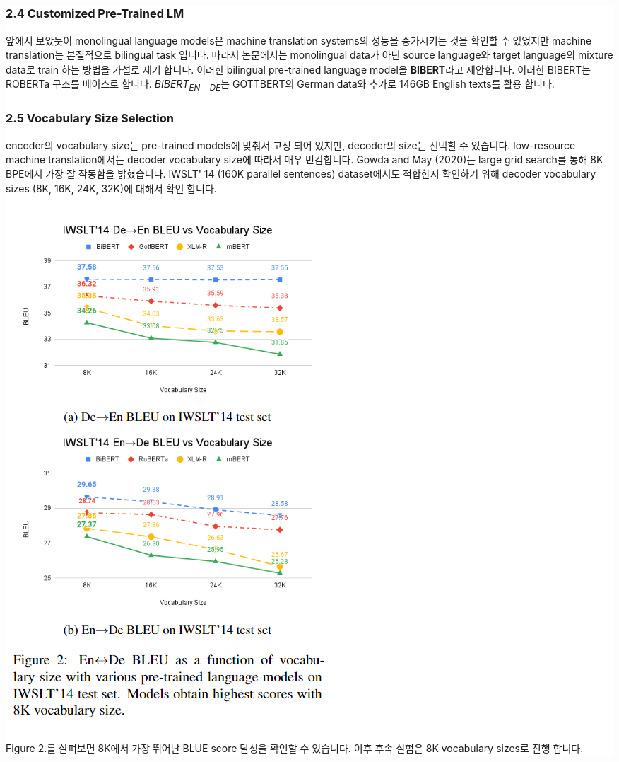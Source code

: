 ### 2.4  Customized Pre-Trained LM
앞에서 보았듯이 monolingual language models은 machine translation systems의 성능을 증가시키는 것을 확인할 수 있었지만 machine translation는 본질적으로 bilingual task 입니다.  따라서 논문에서는 monolingual data가 아닌 source language와 target language의 mixture data로 train 하는 방법을 가설로 제기 합니다. 이러한 bilingual pre-trained language model을 **BIBERT**라고 제안합니다. 이러한 BIBERT는 ROBERTa 구조를 베이스로 합니다. $BIBERT_{EN-DE}$는 GOTTBERT의 German data와 추가로 146GB English texts를 활용 합니다.

### 2.5  Vocabulary Size Selection
encoder의 vocabulary size는 pre-trained models에 맞춰서 고정 되어 있지만, decoder의 size는 선택할 수 있습니다. low-resource machine translation에서는 decoder vocabulary size에 따라서 매우 민감합니다.  Gowda and May (2020)는 large grid search를 통해 8K BPE에서 가장 잘 작동함을 밝혔습니다. IWSLT' 14 (160K parallel sentences) dataset에서도 적합한지 확인하기 위해 decoder vocabulary sizes (8K, 16K, 24K, 32K)에 대해서 확인 합니다.

![3.PNG](/assets/img/bibert/3.PNG)
<br>Figure 2.를 살펴보면 8K에서 가장 뛰어난 BLUE score 달성을 확인할 수 있습니다. 이후 후속 실험은 8K vocabulary sizes로 진행 합니다.
